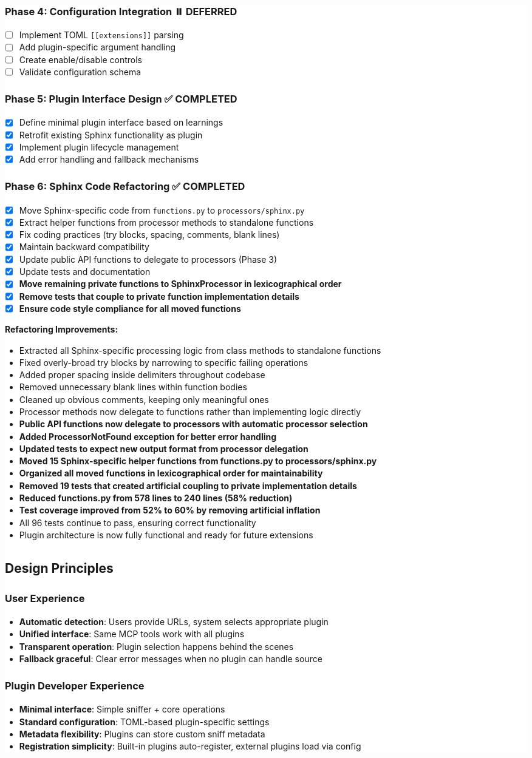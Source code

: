 ### Phase 4: Configuration Integration ⏸️ DEFERRED
- [ ] Implement TOML `[[extensions]]` parsing
- [ ] Add plugin-specific argument handling
- [ ] Create enable/disable controls
- [ ] Validate configuration schema

### Phase 5: Plugin Interface Design ✅ COMPLETED
- [x] Define minimal plugin interface based on learnings
- [x] Retrofit existing Sphinx functionality as plugin
- [x] Implement plugin lifecycle management
- [x] Add error handling and fallback mechanisms

### Phase 6: Sphinx Code Refactoring ✅ COMPLETED
- [x] Move Sphinx-specific code from `functions.py` to `processors/sphinx.py`
- [x] Extract helper functions from processor methods to standalone functions
- [x] Fix coding practices (try blocks, spacing, comments, blank lines)
- [x] Maintain backward compatibility
- [x] Update public API functions to delegate to processors (Phase 3)
- [x] Update tests and documentation
- [x] **Move remaining private functions to SphinxProcessor in lexicographical order**
- [x] **Remove tests that couple to private function implementation details**
- [x] **Ensure code style compliance for all moved functions**

**Refactoring Improvements:**
- Extracted all Sphinx-specific processing logic from class methods to standalone functions
- Fixed overly-broad try blocks by narrowing to specific failing operations
- Added proper spacing inside delimiters throughout codebase
- Removed unnecessary blank lines within function bodies
- Cleaned up obvious comments, keeping only meaningful ones
- Processor methods now delegate to functions rather than implementing logic directly
- **Public API functions now delegate to processors with automatic processor selection**
- **Added ProcessorNotFound exception for better error handling**
- **Updated tests to expect new output format from processor delegation**
- **Moved 15 Sphinx-specific helper functions from functions.py to processors/sphinx.py**
- **Organized all moved functions in lexicographical order for maintainability**
- **Removed 19 tests that created artificial coupling to private implementation details**
- **Reduced functions.py from 578 lines to 240 lines (58% reduction)**
- **Test coverage improved from 52% to 60% by removing artificial inflation**
- All 96 tests continue to pass, ensuring correct functionality
- Plugin architecture is now fully functional and ready for future extensions

## Design Principles

### User Experience
- **Automatic detection**: Users provide URLs, system selects appropriate plugin
- **Unified interface**: Same MCP tools work with all plugins
- **Transparent operation**: Plugin selection happens behind the scenes
- **Fallback graceful**: Clear error messages when no plugin can handle source

### Plugin Developer Experience
- **Minimal interface**: Simple sniffer + core operations
- **Standard configuration**: TOML-based plugin-specific settings
- **Metadata flexibility**: Plugins can store custom sniff metadata
- **Registration simplicity**: Built-in plugins auto-register, external plugins load via config
